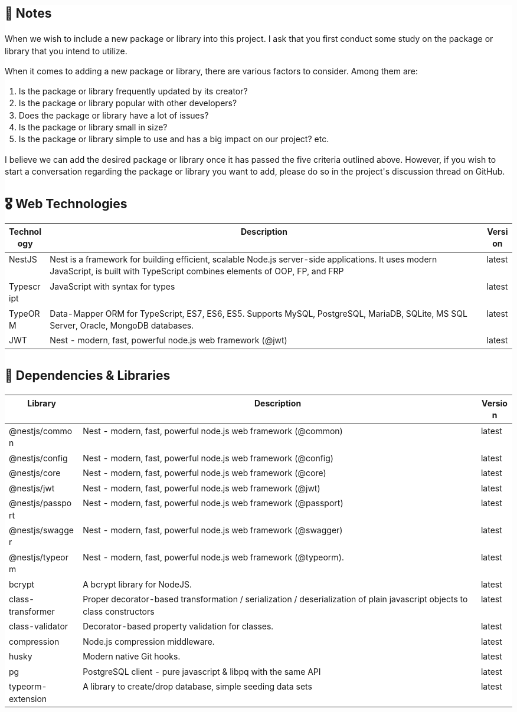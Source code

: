 ## 📖 Notes

When we wish to include a new package or library into this project. I ask that you first conduct some study on the package or library that you intend to utilize.

When it comes to adding a new package or library, there are various factors to consider. Among them are:

1. Is the package or library frequently updated by its creator?
2. Is the package or library popular with other developers?
3. Does the package or library have a lot of issues?
4. Is the package or library small in size?
5. Is the package or library simple to use and has a big impact on our project? etc.

I believe we can add the desired package or library once it has passed the five criteria outlined above. However, if you wish to start a conversation regarding the package or library you want to add, please do so in the project's discussion thread on GitHub.

## 🎖️ Web Technologies

| Technology | Description                                                                                                                                                                      | Version |
| ---------- | -------------------------------------------------------------------------------------------------------------------------------------------------------------------------------- | ------- |
| NestJS     | Nest is a framework for building efficient, scalable Node.js server-side applications. It uses modern JavaScript, is built with TypeScript combines elements of OOP, FP, and FRP | latest  |
| Typescript | JavaScript with syntax for types                                                                                                                                                 | latest  |
| TypeORM    | Data-Mapper ORM for TypeScript, ES7, ES6, ES5. Supports MySQL, PostgreSQL, MariaDB, SQLite, MS SQL Server, Oracle, MongoDB databases.                                            | latest  |
| JWT        | Nest - modern, fast, powerful node.js web framework (@jwt)                                                                                                                       | latest  |

## 🏅 Dependencies & Libraries

| Library           | Description                                                                                                               | Version |
| ----------------- | ------------------------------------------------------------------------------------------------------------------------- | ------- |
| @nestjs/common    | Nest - modern, fast, powerful node.js web framework (@common)                                                             | latest  |
| @nestjs/config    | Nest - modern, fast, powerful node.js web framework (@config)                                                             | latest  |
| @nestjs/core      | Nest - modern, fast, powerful node.js web framework (@core)                                                               | latest  |
| @nestjs/jwt       | Nest - modern, fast, powerful node.js web framework (@jwt)                                                                | latest  |
| @nestjs/passport  | Nest - modern, fast, powerful node.js web framework (@passport)                                                           | latest  |
| @nestjs/swagger   | Nest - modern, fast, powerful node.js web framework (@swagger)                                                            | latest  |
| @nestjs/typeorm   | Nest - modern, fast, powerful node.js web framework (@typeorm).                                                           | latest  |
| bcrypt            | A bcrypt library for NodeJS.                                                                                              | latest  |
| class-transformer | Proper decorator-based transformation / serialization / deserialization of plain javascript objects to class constructors | latest  |
| class-validator   | Decorator-based property validation for classes.                                                                          | latest  |
| compression       | Node.js compression middleware.                                                                                           | latest  |
| husky             | Modern native Git hooks.                                                                                                  | latest  |
| pg                | PostgreSQL client - pure javascript & libpq with the same API                                                             | latest  |
| typeorm-extension | A library to create/drop database, simple seeding data sets                                                               | latest  |
